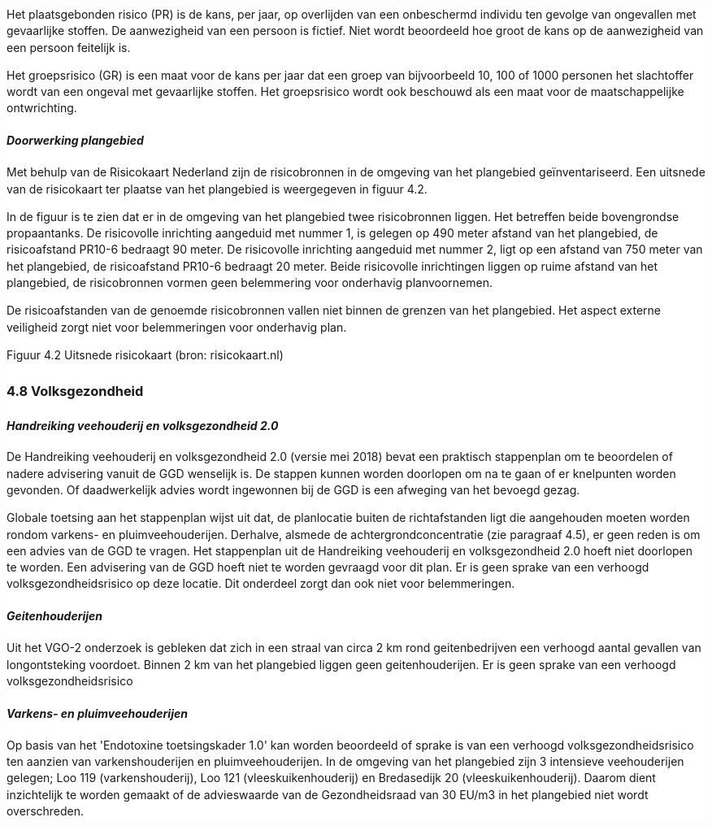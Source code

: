 Het plaatsgebonden risico (PR) is de kans, per jaar, op overlijden van een onbeschermd individu ten gevolge van ongevallen met gevaarlijke stoffen. De aanwezigheid van een persoon is fictief. Niet wordt beoordeeld hoe groot de kans op de aanwezigheid van een persoon feitelijk is.

Het groepsrisico (GR) is een maat voor de kans per jaar dat een groep van bijvoorbeeld 10, 100 of 1000 personen het slachtoffer wordt van een ongeval met gevaarlijke stoffen. Het groepsrisico wordt ook beschouwd als een maat voor de maatschappelijke ontwrichting.

#### *Doorwerking plangebied*

Met behulp van de Risicokaart Nederland zijn de risicobronnen in de omgeving van het plangebied geïnventariseerd. Een uitsnede van de risicokaart ter plaatse van het plangebied is weergegeven in figuur 4.2.

In de figuur is te zien dat er in de omgeving van het plangebied twee risicobronnen liggen. Het betreffen beide bovengrondse propaantanks. De risicovolle inrichting aangeduid met nummer 1, is gelegen op 490 meter afstand van het plangebied, de risicoafstand PR10-6 bedraagt 90 meter. De risicovolle inrichting aangeduid met nummer 2, ligt op een afstand van 750 meter van het plangebied, de risicoafstand PR10-6 bedraagt 20 meter. Beide risicovolle inrichtingen liggen op ruime afstand van het plangebied, de risicobronnen vormen geen belemmering voor onderhavig planvoornemen.

De risicoafstanden van de genoemde risicobronnen vallen niet binnen de grenzen van het plangebied. Het aspect externe veiligheid zorgt niet voor belemmeringen voor onderhavig plan.

Figuur 4.2 Uitsnede risicokaart (bron: risicokaart.nl)

### **4.8 Volksgezondheid**

#### *Handreiking veehouderij en volksgezondheid 2.0*

De Handreiking veehouderij en volksgezondheid 2.0 (versie mei 2018) bevat een praktisch stappenplan om te beoordelen of nadere advisering vanuit de GGD wenselijk is. De stappen kunnen worden doorlopen om na te gaan of er knelpunten worden gevonden. Of daadwerkelijk advies wordt ingewonnen bij de GGD is een afweging van het bevoegd gezag.

Globale toetsing aan het stappenplan wijst uit dat, de planlocatie buiten de richtafstanden ligt die aangehouden moeten worden rondom varkens- en pluimveehouderijen. Derhalve, alsmede de achtergrondconcentratie (zie paragraaf 4.5), er geen reden is om een advies van de GGD te vragen. Het stappenplan uit de Handreiking veehouderij en volksgezondheid 2.0 hoeft niet doorlopen te worden. Een advisering van de GGD hoeft niet te worden gevraagd voor dit plan. Er is geen sprake van een verhoogd volksgezondheidsrisico op deze locatie. Dit onderdeel zorgt dan ook niet voor belemmeringen.

#### *Geitenhouderijen*

Uit het VGO-2 onderzoek is gebleken dat zich in een straal van circa 2 km rond geitenbedrijven een verhoogd aantal gevallen van longontsteking voordoet. Binnen 2 km van het plangebied liggen geen geitenhouderijen. Er is geen sprake van een verhoogd volksgezondheidsrisico

#### *Varkens- en pluimveehouderijen*

Op basis van het 'Endotoxine toetsingskader 1.0' kan worden beoordeeld of sprake is van een verhoogd volksgezondheidsrisico ten aanzien van varkenshouderijen en pluimveehouderijen. In de omgeving van het plangebied zijn 3 intensieve veehouderijen gelegen; Loo 119 (varkenshouderij), Loo 121 (vleeskuikenhouderij) en Bredasedijk 20 (vleeskuikenhouderij). Daarom dient inzichtelijk te worden gemaakt of de advieswaarde van de Gezondheidsraad van 30 EU/m3 in het plangebied niet wordt overschreden.
